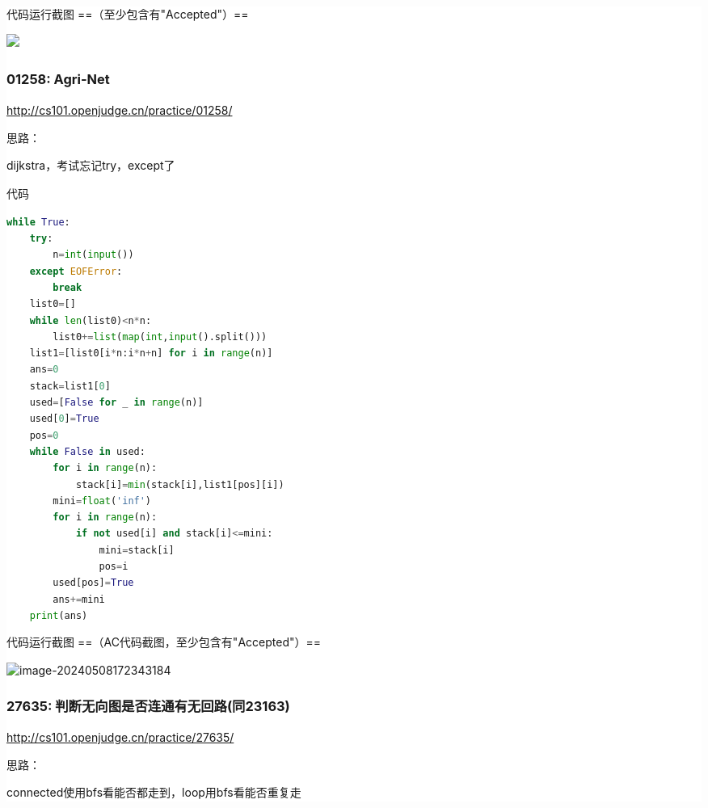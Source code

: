 代码运行截图 ==（至少包含有"Accepted"）==

![](https://raw.githubusercontent.com/heiheiha798/spring-cs201-yangtianjian/main/img/image-20240508172153244.png)



### 01258: Agri-Net

http://cs101.openjudge.cn/practice/01258/

思路：

dijkstra，考试忘记try，except了

代码

```python
while True:
	try:
		n=int(input())
	except EOFError:
		break
	list0=[]
	while len(list0)<n*n:
		list0+=list(map(int,input().split()))
	list1=[list0[i*n:i*n+n] for i in range(n)]
	ans=0
	stack=list1[0]
	used=[False for _ in range(n)]
	used[0]=True
	pos=0
	while False in used:
		for i in range(n):
			stack[i]=min(stack[i],list1[pos][i])
		mini=float('inf')
		for i in range(n):
			if not used[i] and stack[i]<=mini:
				mini=stack[i]
				pos=i
		used[pos]=True
		ans+=mini
	print(ans)
```

代码运行截图 ==（AC代码截图，至少包含有"Accepted"）==

![image-20240508172343184](https://raw.githubusercontent.com/heiheiha798/spring-cs201-yangtianjian/main/img/image-20240508172343184.png)



### 27635: 判断无向图是否连通有无回路(同23163)

http://cs101.openjudge.cn/practice/27635/

思路：

connected使用bfs看能否都走到，loop用bfs看能否重复走

